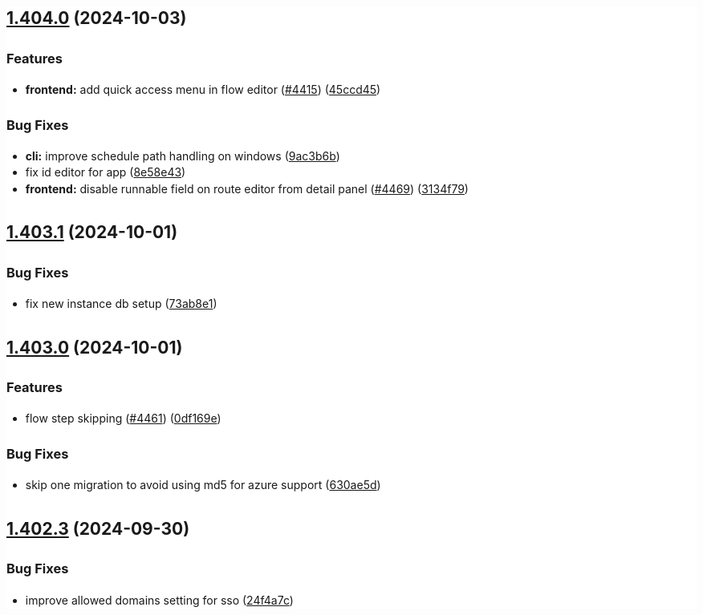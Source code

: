 ## [1.404.0](https://github.com/windmill-labs/windmill/compare/v1.403.1...v1.404.0) (2024-10-03)


### Features

* **frontend:** add quick access menu in flow editor ([#4415](https://github.com/windmill-labs/windmill/issues/4415)) ([45ccd45](https://github.com/windmill-labs/windmill/commit/45ccd45e306c66931880a9b8fd48bfe684c774ac))


### Bug Fixes

* **cli:** improve schedule path handling on windows ([9ac3b6b](https://github.com/windmill-labs/windmill/commit/9ac3b6b1d5d64d7467dd80506f8a8d772c4630bd))
* fix id editor for app ([8e58e43](https://github.com/windmill-labs/windmill/commit/8e58e4320a31d71c40a5ed352416a4c2dd3adb26))
* **frontend:** disable runnable field on route editor from detail panel ([#4469](https://github.com/windmill-labs/windmill/issues/4469)) ([3134f79](https://github.com/windmill-labs/windmill/commit/3134f79ced80aab86912643ab7a60dcf909ab104))

## [1.403.1](https://github.com/windmill-labs/windmill/compare/v1.403.0...v1.403.1) (2024-10-01)


### Bug Fixes

* fix new instance db setup ([73ab8e1](https://github.com/windmill-labs/windmill/commit/73ab8e1653d6e0c0c69fa7dcd96583f25d13ef86))

## [1.403.0](https://github.com/windmill-labs/windmill/compare/v1.402.3...v1.403.0) (2024-10-01)


### Features

* flow step skipping ([#4461](https://github.com/windmill-labs/windmill/issues/4461)) ([0df169e](https://github.com/windmill-labs/windmill/commit/0df169e3f996ed54b91569b13cce15d7d019a213))


### Bug Fixes

* skip one migration to avoid using md5 for azure support ([630ae5d](https://github.com/windmill-labs/windmill/commit/630ae5d425cd9957d674befd2df96e2befec52a3))

## [1.402.3](https://github.com/windmill-labs/windmill/compare/v1.402.2...v1.402.3) (2024-09-30)


### Bug Fixes

* improve allowed domains setting for sso ([24f4a7c](https://github.com/windmill-labs/windmill/commit/24f4a7caaafa93f51669dcf44a3dca09d5b228bb))
